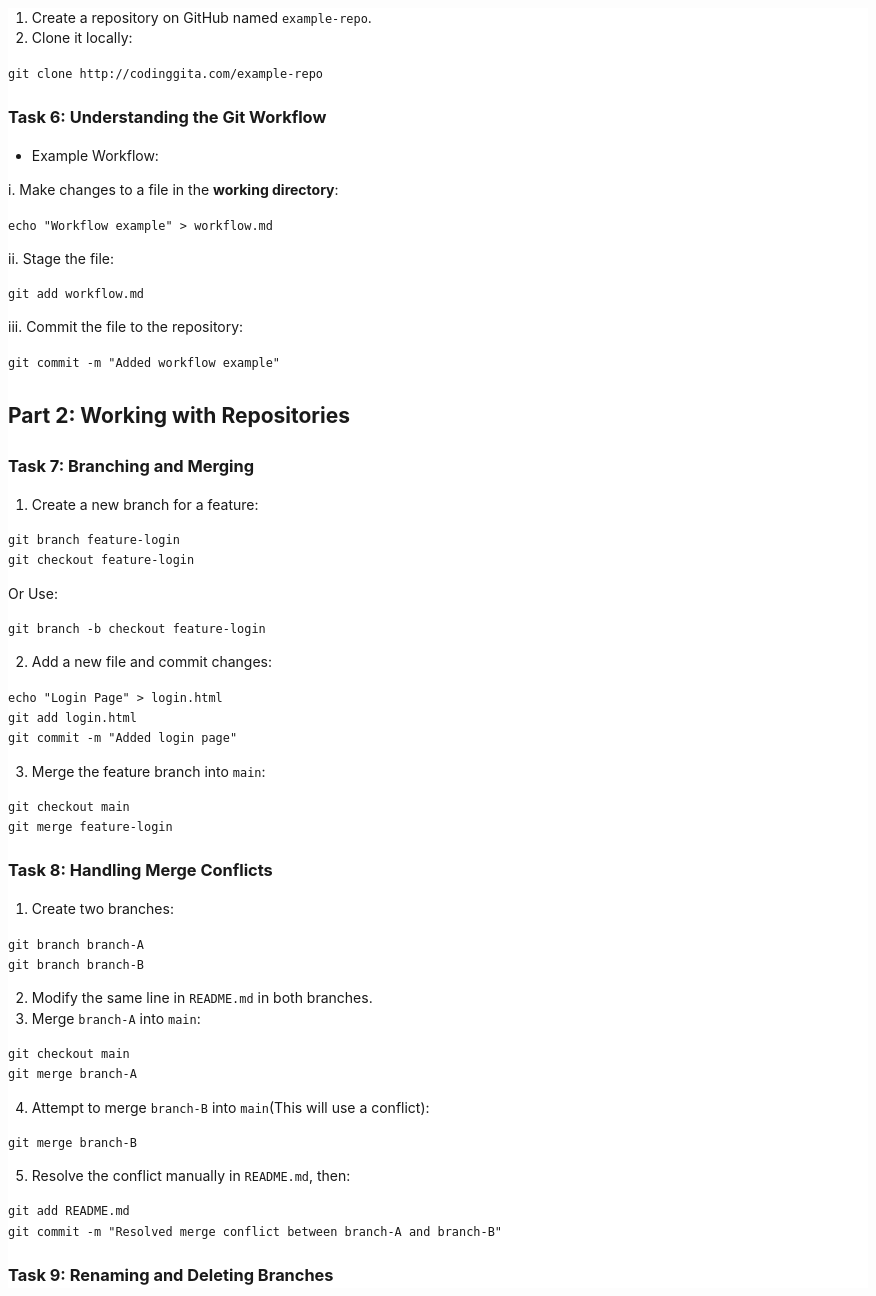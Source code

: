 1. Create a repository on GitHub named ```example-repo```.
2. Clone it locally:
```
git clone http://codinggita.com/example-repo
```
### Task 6: Understanding the Git Workflow

 * Example Workflow:

 i. Make changes to a file in the **working directory**:
 ```
 echo "Workflow example" > workflow.md
 ```
 ii. Stage the file:
 ```
 git add workflow.md
 ```
 iii. Commit the file to the repository:
 ```
 git commit -m "Added workflow example"
 ```

## Part 2: Working with Repositories
### Task 7: Branching and Merging
1. Create a new branch for a feature:
```
git branch feature-login
git checkout feature-login
```
  Or Use:
```
git branch -b checkout feature-login
```
2. Add a new file and commit changes:
```
echo "Login Page" > login.html
git add login.html
git commit -m "Added login page"
```
3. Merge the feature branch into ```main```:
```
git checkout main
git merge feature-login
```
### Task 8: Handling Merge Conflicts
1. Create two branches:
```
git branch branch-A
git branch branch-B
```
2. Modify the same line in ```README.md``` in both branches.
3. Merge ```branch-A``` into ```main```:
```
git checkout main
git merge branch-A
```
4. Attempt to merge ```branch-B``` into ```main```(This will use a conflict):
```
git merge branch-B
```
5. Resolve the conflict manually in ```README.md```, then:
```
git add README.md
git commit -m "Resolved merge conflict between branch-A and branch-B"
```
### Task 9: Renaming and Deleting Branches